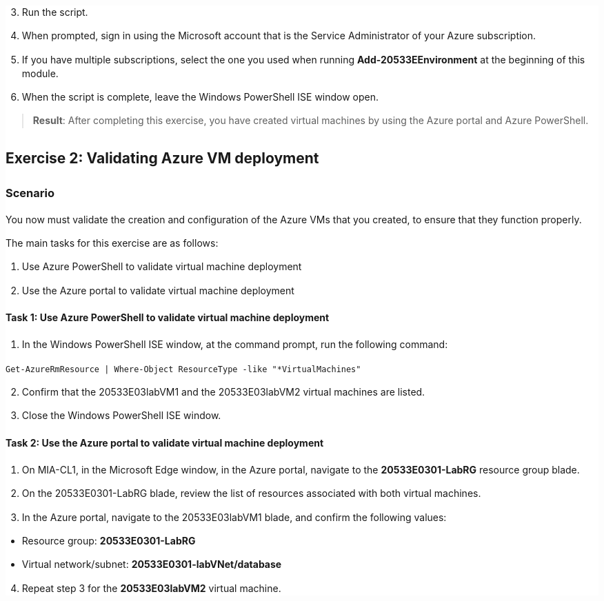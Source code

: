 3. Run the script. 

4. When prompted, sign in using the Microsoft account that is the Service Administrator of your Azure subscription.

5. If you have multiple subscriptions, select the one you used when running **Add-20533EEnvironment** at the beginning of this module.

6. When the script is complete, leave the Windows PowerShell ISE window open.


> **Result**: After completing this exercise, you have created virtual machines by using the Azure portal and Azure PowerShell.


## Exercise 2: Validating Azure VM deployment
  
### Scenario
  
 You now must validate the creation and configuration of the Azure VMs that you created, to ensure that they function properly.


The main tasks for this exercise are as follows:

1. Use Azure PowerShell to validate virtual machine deployment

2. Use the Azure portal to validate virtual machine deployment



#### Task 1: Use Azure PowerShell to validate virtual machine deployment
  
1. In the Windows PowerShell ISE window, at the command prompt, run the following command:

```
Get-AzureRmResource | Where-Object ResourceType -like "*VirtualMachines"
```

2. Confirm that the 20533E03labVM1 and the 20533E03labVM2 virtual machines are listed. 

3. Close the Windows PowerShell ISE window.


#### Task 2: Use the Azure portal to validate virtual machine deployment
  
1. On MIA-CL1, in the Microsoft Edge window, in the Azure portal, navigate to the **20533E0301-LabRG** resource group blade.

2. On the 20533E0301-LabRG blade, review the list of resources associated with both virtual machines.

3. In the Azure portal, navigate to the 20533E03labVM1 blade, and confirm the following values:

  -  Resource group: **20533E0301-LabRG**

  -  Virtual network/subnet: **20533E0301-labVNet/database**

4. Repeat step 3 for the **20533E03labVM2** virtual machine.
